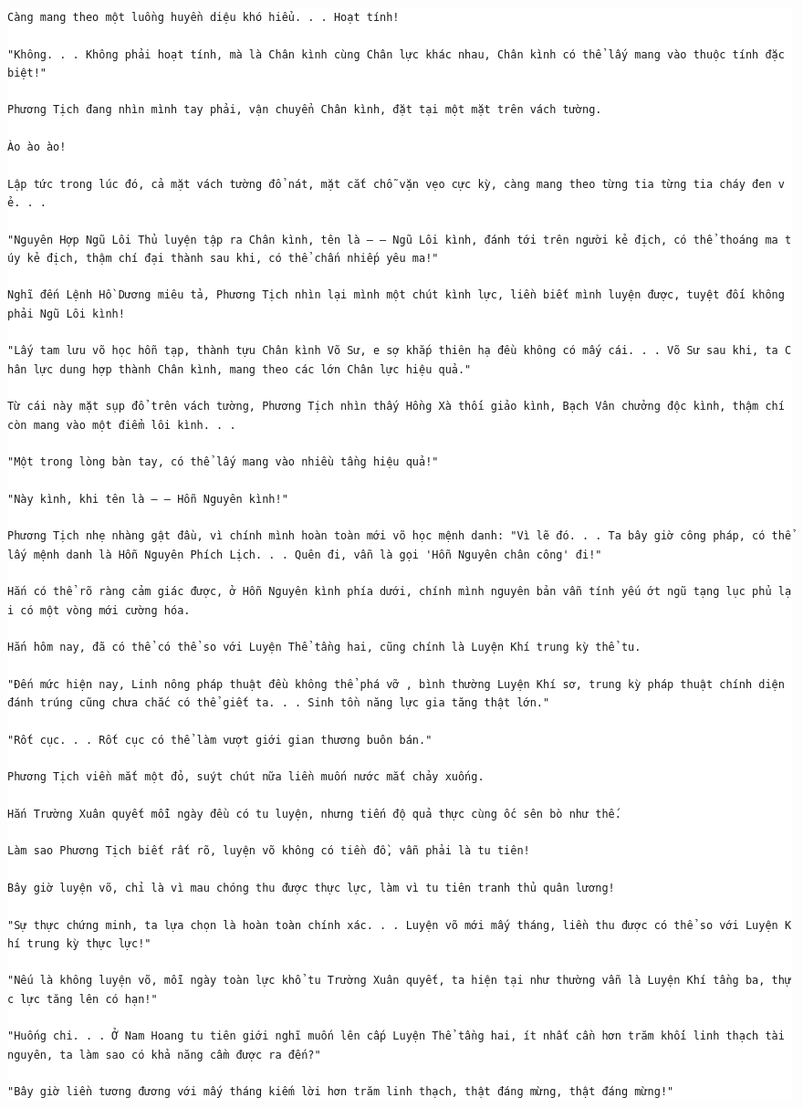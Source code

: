 	Càng mang theo một luồng huyền diệu khó hiểu. . . Hoạt tính!

	"Không. . . Không phải hoạt tính, mà là Chân kình cùng Chân lực khác nhau, Chân kình có thể lấy mang vào thuộc tính đặc biệt!"

	Phương Tịch đang nhìn mình tay phải, vận chuyển Chân kình, đặt tại một mặt trên vách tường.

	Ào ào ào!

	Lập tức trong lúc đó, cả mặt vách tường đổ nát, mặt cắt chỗ vặn vẹo cực kỳ, càng mang theo từng tia từng tia cháy đen vẻ. . .

	"Nguyên Hợp Ngũ Lôi Thủ luyện tập ra Chân kình, tên là — — Ngũ Lôi kình, đánh tới trên người kẻ địch, có thể thoáng ma túy kẻ địch, thậm chí đại thành sau khi, có thể chấn nhiếp yêu ma!"

	Nghĩ đến Lệnh Hồ Dương miêu tả, Phương Tịch nhìn lại mình một chút kình lực, liền biết mình luyện được, tuyệt đối không phải Ngũ Lôi kình!

	"Lấy tam lưu võ học hỗn tạp, thành tựu Chân kình Võ Sư, e sợ khắp thiên hạ đều không có mấy cái. . . Võ Sư sau khi, ta Chân lực dung hợp thành Chân kình, mang theo các lớn Chân lực hiệu quả."

	Từ cái này mặt sụp đổ trên vách tường, Phương Tịch nhìn thấy Hồng Xà thối giảo kình, Bạch Vân chưởng độc kình, thậm chí còn mang vào một điểm lôi kình. . .

	"Một trong lòng bàn tay, có thể lấy mang vào nhiều tầng hiệu quả!"

	"Này kình, khi tên là — — Hỗn Nguyên kình!"

	Phương Tịch nhẹ nhàng gật đầu, vì chính mình hoàn toàn mới võ học mệnh danh: "Vì lẽ đó. . . Ta bây giờ công pháp, có thể lấy mệnh danh là Hỗn Nguyên Phích Lịch. . . Quên đi, vẫn là gọi 'Hỗn Nguyên chân công' đi!"

	Hắn có thể rõ ràng cảm giác được, ở Hỗn Nguyên kình phía dưới, chính mình nguyên bản vẫn tính yếu ớt ngũ tạng lục phủ lại có một vòng mới cường hóa.

	Hắn hôm nay, đã có thể có thể so với Luyện Thể tầng hai, cũng chính là Luyện Khí trung kỳ thể tu.

	"Đến mức hiện nay, Linh nông pháp thuật đều không thể phá vỡ , bình thường Luyện Khí sơ, trung kỳ pháp thuật chính diện đánh trúng cũng chưa chắc có thể giết ta. . . Sinh tồn năng lực gia tăng thật lớn."

	"Rốt cục. . . Rốt cục có thể làm vượt giới gian thương buôn bán."

	Phương Tịch viền mắt một đỏ, suýt chút nữa liền muốn nước mắt chảy xuống.

	Hắn Trường Xuân quyết mỗi ngày đều có tu luyện, nhưng tiến độ quả thực cùng ốc sên bò như thế.

	Làm sao Phương Tịch biết rất rõ, luyện võ không có tiền đồ, vẫn phải là tu tiên!

	Bây giờ luyện võ, chỉ là vì mau chóng thu được thực lực, làm vì tu tiên tranh thủ quân lương!

	"Sự thực chứng minh, ta lựa chọn là hoàn toàn chính xác. . . Luyện võ mới mấy tháng, liền thu được có thể so với Luyện Khí trung kỳ thực lực!"

	"Nếu là không luyện võ, mỗi ngày toàn lực khổ tu Trường Xuân quyết, ta hiện tại như thường vẫn là Luyện Khí tầng ba, thực lực tăng lên có hạn!"

	"Huống chi. . . Ở Nam Hoang tu tiên giới nghĩ muốn lên cấp Luyện Thể tầng hai, ít nhất cần hơn trăm khối linh thạch tài nguyên, ta làm sao có khả năng cầm được ra đến?"

	"Bây giờ liền tương đương với mấy tháng kiếm lời hơn trăm linh thạch, thật đáng mừng, thật đáng mừng!"
